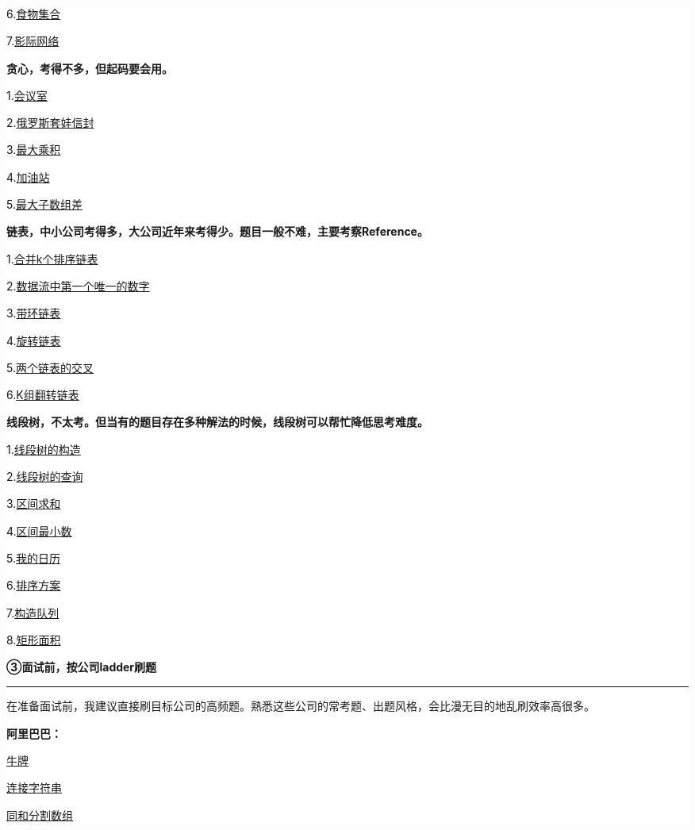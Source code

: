 6.[食物集合](https://www.lintcode.com/problem/964/?utm_source=sc-zhihuniming-sy0309-2)

7.[影际网络](https://www.lintcode.com/problem/808/?utm_source=sc-zhihuniming-sy0309-2)

**贪心，考得不多，但起码要会用。**

1.[会议室](https://www.lintcode.com/problem/919/?utm_source=sc-zhihuniming-sy0309-2)

2.[俄罗斯套娃信封](https://www.lintcode.com/problem/602/?utm_source=sc-zhihuniming-sy0309-2)

3.[最大乘积](https://www.lintcode.com/problem/304/?utm_source=sc-zhihuniming-sy0309-2)

4.[加油站](https://www.lintcode.com/problem/187/?utm_source=sc-zhihuniming-sy0309-2)

5.[最大子数组差](https://www.lintcode.com/problem/45/?utm_source=sc-zhihuniming-sy0309-2)

**链表，中小公司考得多，大公司近年来考得少。题目一般不难，主要考察Reference。**

1.[合并k个排序链表](https://www.lintcode.com/problem/104/?utm_source=sc-zhihuniming-sy0309-2)

2.[数据流中第一个唯一的数字](https://www.lintcode.com/problem/685/?utm_source=sc-zhihuniming-sy0309-2)

3.[带环链表](https://www.lintcode.com/problem/102/?utm_source=sc-zhihuniming-sy0309-2)

4.[旋转链表](https://www.lintcode.com/problem/170/?utm_source=sc-zhihuniming-sy0309-2)

5.[两个链表的交叉](https://www.lintcode.com/problem/380/?utm_source=sc-zhihuniming-sy0309-2)

6.[K组翻转链表](https://www.lintcode.com/problem/450/?utm_source=sc-zhihuniming-sy0309-2)

**线段树，不太考。但当有的题目存在多种解法的时候，线段树可以帮忙降低思考难度。**

1.[线段树的构造](https://www.lintcode.com/problem/201/?utm_source=sc-zhihuniming-sy0309-2)

2.[线段树的查询](https://www.lintcode.com/problem/202/?utm_source=sc-zhihuniming-sy0309-2)

3.[区间求和](https://www.lintcode.com/problem/207/?utm_source=sc-zhihuniming-sy0309-2)

4.[区间最小数](https://www.lintcode.com/problem/205/?utm_source=sc-zhihuniming-sy0309-2)

5.[我的日历](https://www.lintcode.com/problem/1063/?utm_source=zhihuniming-sy0309-2)

6.[排序方案](https://www.lintcode.com/problem/290/?utm_source=sc-zhihuniming-sy0309-2)

7.[构造队列](https://www.lintcode.com/problem/998/?utm_source=sc-zhihuniming-sy0309-2)

8.[矩形面积](https://www.lintcode.com/problem/1450/?utm_source=sc-zhihuniming-sy0309-2)



**③面试前，按公司ladder刷题**

------

在准备面试前，我建议直接刷目标公司的高频题。熟悉这些公司的常考题、出题风格，会比漫无目的地乱刷效率高很多。

**阿里巴巴：**

[牛牌](https://www.lintcode.com/problem/bull-cards/?utm_source=sc-zhihuniming-sy0309-2)

[连接字符串](https://www.lintcode.com/problem/split-concatenated-strings/?utm_source=sc-zhihuniming-sy0309-2)

[同和分割数组](https://www.lintcode.com/problem/split-array-with-equal-sum/?utm_source=sc-zhihuniming-sy0309-2)
